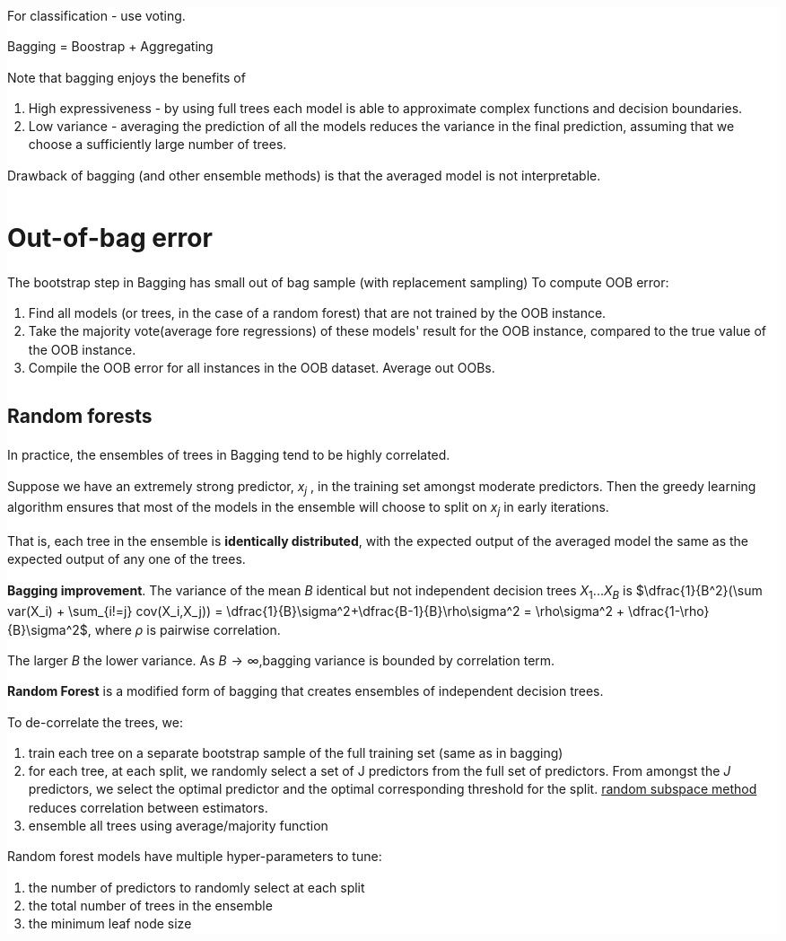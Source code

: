 For classification - use voting.

Bagging = Boostrap + Aggregating

Note that bagging enjoys the benefits of
1. High expressiveness - by using full trees each model is able to approximate complex functions and decision boundaries.
2. Low variance - averaging the prediction of all the models reduces the variance in the final prediction, assuming that we choose a sufficiently large number of trees.

Drawback of bagging (and other ensemble methods) is that the averaged model is not interpretable.

# Out-of-bag error

The bootstrap step in Bagging has small out of bag sample (with replacement sampling) To compute OOB error:


1. Find all models (or trees, in the case of a random forest) that are not trained by the OOB instance.
2. Take the majority vote(average fore regressions) of these models' result for the OOB instance, compared to the true value of the OOB instance.
3. Compile the OOB error for all instances in the OOB dataset. Average out OOBs.

## Random forests

In practice, the ensembles of trees in Bagging tend to be highly correlated.

Suppose we have an extremely strong predictor, $x_j$ , in the training set amongst moderate predictors. Then the greedy learning algorithm ensures that most of the
models in the ensemble will choose to split on $x_j$ in early iterations.

That is, each tree in the ensemble is **identically distributed**, with the expected output of the averaged model the same as the expected output of any one of the trees.

**Bagging improvement**. The variance of the mean $B$ identical but not independent decision trees $X_1 ... X_B$ is $\dfrac{1}{B^2}(\sum var(X_i) + \sum_{i!=j} cov(X_i,X_j)) = \dfrac{1}{B}\sigma^2+\dfrac{B-1}{B}\rho\sigma^2 = \rho\sigma^2 + \dfrac{1-\rho}{B}\sigma^2$, where $\rho$ is pairwise correlation. 

The larger $B$ the lower variance. As $B → \infty$,bagging variance is bounded by correlation term.

**Random Forest** is a modified form of bagging that creates ensembles of independent decision trees.

To de-correlate the trees, we:
1. train each tree on a separate bootstrap sample of the full training set (same as in bagging)
2. for each tree, at each split, we randomly select a set of J predictors from the full set of predictors. From amongst the $J$ predictors, we select the optimal predictor and the optimal corresponding threshold for the split. [random subspace method](https://en.wikipedia.org/wiki/Random_subspace_method) reduces correlation between estimators.
3. ensemble all trees using average/majority function

Random forest models have multiple hyper-parameters to tune:
1. the number of predictors to randomly select at
each split
2. the total number of trees in the ensemble
3. the minimum leaf node size
